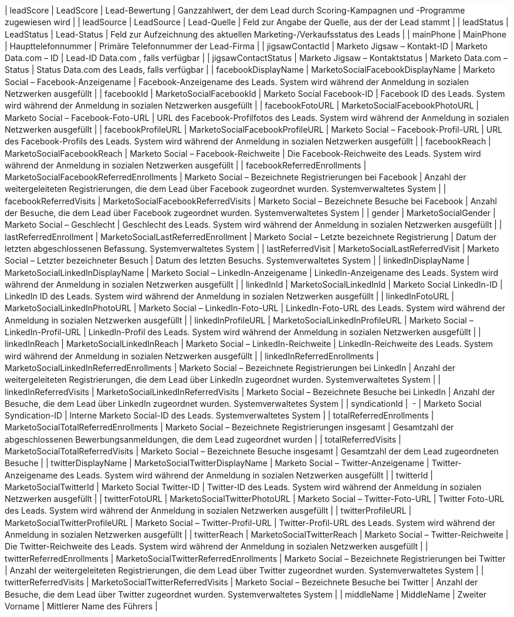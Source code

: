 | leadScore | LeadScore | Lead-Bewertung | Ganzzahlwert, der dem Lead durch Scoring-Kampagnen und -Programme zugewiesen wird |
| leadSource | LeadSource | Lead-Quelle | Feld zur Angabe der Quelle, aus der der Lead stammt |
| leadStatus | LeadStatus | Lead-Status | Feld zur Aufzeichnung des aktuellen Marketing-/Verkaufsstatus des Leads |
| mainPhone | MainPhone | Haupttelefonnummer | Primäre Telefonnummer der Lead-Firma |
| jigsawContactId | Marketo Jigsaw – Kontakt-ID | Marketo Data.com – ID | Lead-ID Data.com , falls verfügbar |
| jigsawContactStatus | Marketo Jigsaw – Kontaktstatus | Marketo Data.com – Status | Status Data.com des Leads, falls verfügbar |
| facebookDisplayName | MarketoSocialFacebookDisplayName | Marketo Social – Facebook-Anzeigename | Facebook-Anzeigename des Leads. System wird während der Anmeldung in sozialen Netzwerken ausgefüllt |
| facebookId | MarketoSocialFacebookId | Marketo Social Facebook-ID | Facebook ID des Leads. System wird während der Anmeldung in sozialen Netzwerken ausgefüllt |
| facebookFotoURL | MarketoSocialFacebookPhotoURL | Marketo Social – Facebook-Foto-URL | URL des Facebook-Profilfotos des Leads. System wird während der Anmeldung in sozialen Netzwerken ausgefüllt |
| facebookProfileURL | MarketoSocialFacebookProfileURL | Marketo Social – Facebook-Profil-URL | URL des Facebook-Profils des Leads. System wird während der Anmeldung in sozialen Netzwerken ausgefüllt |
| facebookReach | MarketoSocialFacebookReach | Marketo Social – Facebook-Reichweite | Die Facebook-Reichweite des Leads. System wird während der Anmeldung in sozialen Netzwerken ausgefüllt |
| facebookReferredEnrollments | MarketoSocialFacebookReferredEnrollments | Marketo Social – Bezeichnete Registrierungen bei Facebook | Anzahl der weitergeleiteten Registrierungen, die dem Lead über Facebook zugeordnet wurden. Systemverwaltetes System |
| facebookReferredVisits | MarketoSocialFacebookReferredVisits | Marketo Social – Bezeichnete Besuche bei Facebook | Anzahl der Besuche, die dem Lead über Facebook zugeordnet wurden. Systemverwaltetes System |
| gender | MarketoSocialGender | Marketo Social – Geschlecht | Geschlecht des Leads. System wird während der Anmeldung in sozialen Netzwerken ausgefüllt |
| lastReferredEnrollment | MarketoSocialLastReferredEnrollment | Marketo Social – Letzte bezeichnete Registrierung | Datum der letzten abgeschlossenen Befassung. Systemverwaltetes System |
| lastReferredVisit | MarketoSocialLastReferredVisit | Marketo Social – Letzter bezeichneter Besuch | Datum des letzten Besuchs. Systemverwaltetes System |
| linkedInDisplayName | MarketoSocialLinkedInDisplayName | Marketo Social – LinkedIn-Anzeigename | LinkedIn-Anzeigename des Leads. System wird während der Anmeldung in sozialen Netzwerken ausgefüllt |
| linkedInId | MarketoSocialLinkedInId | Marketo Social LinkedIn-ID | LinkedIn ID des Leads. System wird während der Anmeldung in sozialen Netzwerken ausgefüllt |
| linkedInFotoURL | MarketoSocialLinkedInPhotoURL | Marketo Social – LinkedIn-Foto-URL | LinkedIn-Foto-URL des Leads. System wird während der Anmeldung in sozialen Netzwerken ausgefüllt |
| linkedInProfileURL | MarketoSocialLinkedInProfileURL | Marketo Social – LinkedIn-Profil-URL | LinkedIn-Profil des Leads. System wird während der Anmeldung in sozialen Netzwerken ausgefüllt |
| linkedInReach | MarketoSocialLinkedInReach | Marketo Social – LinkedIn-Reichweite | LinkedIn-Reichweite des Leads. System wird während der Anmeldung in sozialen Netzwerken ausgefüllt |
| linkedInReferredEnrollments | MarketoSocialLinkedInReferredEnrollments | Marketo Social – Bezeichnete Registrierungen bei LinkedIn | Anzahl der weitergeleiteten Registrierungen, die dem Lead über LinkedIn zugeordnet wurden. Systemverwaltetes System |
| linkedInReferredVisits | MarketoSocialLinkedInReferredVisits | Marketo Social – Bezeichnete Besuche bei LinkedIn | Anzahl der Besuche, die dem Lead über LinkedIn zugeordnet wurden. Systemverwaltetes System |
| syndicationId |  - | Marketo Social Syndication-ID | Interne Marketo Social-ID des Leads. Systemverwaltetes System |
| totalReferredEnrollments | MarketoSocialTotalReferredEnrollments | Marketo Social – Bezeichnete Registrierungen insgesamt | Gesamtzahl der abgeschlossenen Bewerbungsanmeldungen, die dem Lead zugeordnet wurden |
| totalReferredVisits | MarketoSocialTotalReferredVisits | Marketo Social – Bezeichnete Besuche insgesamt | Gesamtzahl der dem Lead zugeordneten Besuche |
| twitterDisplayName | MarketoSocialTwitterDisplayName | Marketo Social – Twitter-Anzeigename | Twitter-Anzeigename des Leads. System wird während der Anmeldung in sozialen Netzwerken ausgefüllt |
| twitterId | MarketoSocialTwitterId | Marketo Social Twitter-ID | Twitter-ID des Leads. System wird während der Anmeldung in sozialen Netzwerken ausgefüllt |
| twitterFotoURL | MarketoSocialTwitterPhotoURL | Marketo Social – Twitter-Foto-URL | Twitter Foto-URL des Leads. System wird während der Anmeldung in sozialen Netzwerken ausgefüllt |
| twitterProfileURL | MarketoSocialTwitterProfileURL | Marketo Social – Twitter-Profil-URL | Twitter-Profil-URL des Leads. System wird während der Anmeldung in sozialen Netzwerken ausgefüllt |
| twitterReach | MarketoSocialTwitterReach | Marketo Social – Twitter-Reichweite | Die Twitter-Reichweite des Leads. System wird während der Anmeldung in sozialen Netzwerken ausgefüllt |
| twitterReferredEnrollments | MarketoSocialTwitterReferredEnrollments | Marketo Social – Bezeichnete Registrierungen bei Twitter | Anzahl der weitergeleiteten Registrierungen, die dem Lead über Twitter zugeordnet wurden. Systemverwaltetes System |
| twitterReferredVisits | MarketoSocialTwitterReferredVisits | Marketo Social – Bezeichnete Besuche bei Twitter | Anzahl der Besuche, die dem Lead über Twitter zugeordnet wurden. Systemverwaltetes System |
| middleName | MiddleName | Zweiter Vorname | Mittlerer Name des Führers |